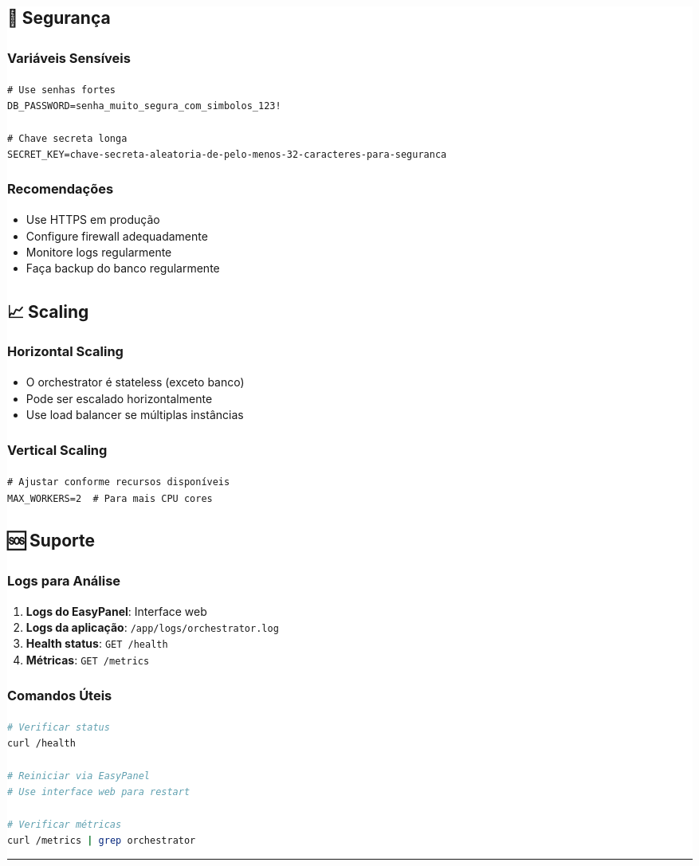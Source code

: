 ## 🔐 Segurança

### Variáveis Sensíveis
```env
# Use senhas fortes
DB_PASSWORD=senha_muito_segura_com_simbolos_123!

# Chave secreta longa
SECRET_KEY=chave-secreta-aleatoria-de-pelo-menos-32-caracteres-para-seguranca
```

### Recomendações
- Use HTTPS em produção
- Configure firewall adequadamente
- Monitore logs regularmente
- Faça backup do banco regularmente

## 📈 Scaling

### Horizontal Scaling
- O orchestrator é stateless (exceto banco)
- Pode ser escalado horizontalmente
- Use load balancer se múltiplas instâncias

### Vertical Scaling
```env
# Ajustar conforme recursos disponíveis
MAX_WORKERS=2  # Para mais CPU cores
```

## 🆘 Suporte

### Logs para Análise
1. **Logs do EasyPanel**: Interface web
2. **Logs da aplicação**: `/app/logs/orchestrator.log`
3. **Health status**: `GET /health`
4. **Métricas**: `GET /metrics`

### Comandos Úteis
```bash
# Verificar status
curl /health

# Reiniciar via EasyPanel
# Use interface web para restart

# Verificar métricas
curl /metrics | grep orchestrator
```

---